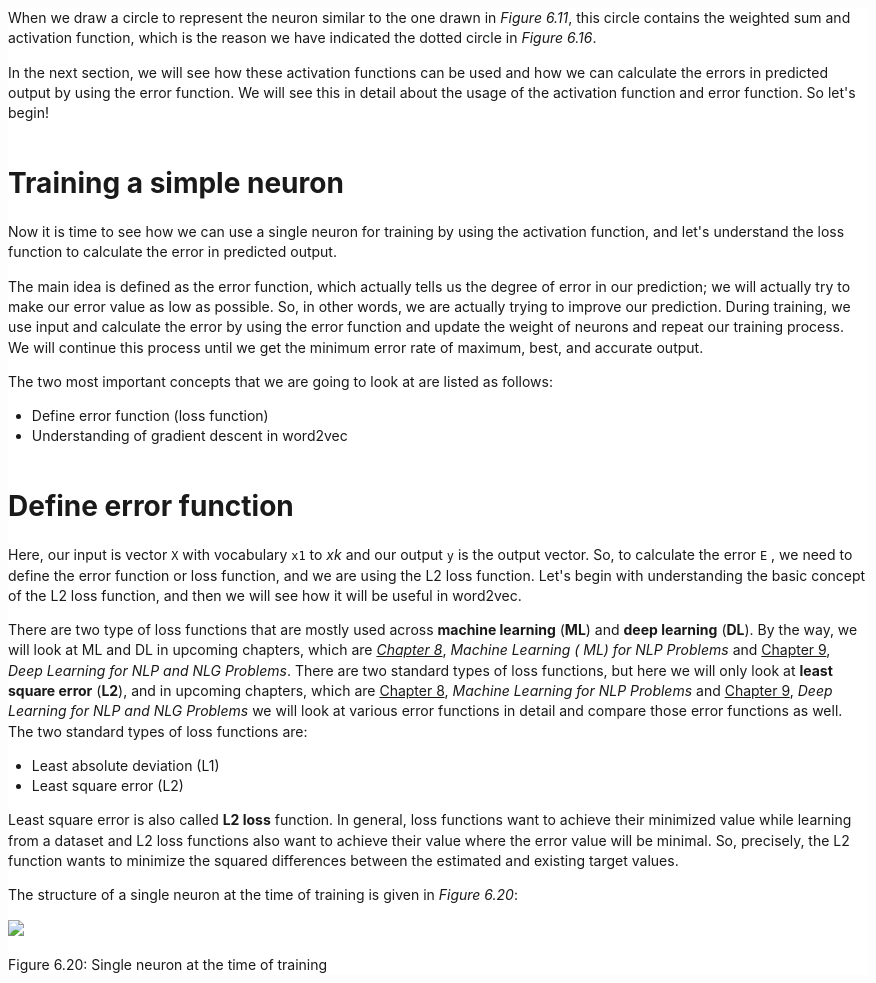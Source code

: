 When we draw a circle to represent the neuron similar to the one drawn in *Figure 6.11*, this circle contains the weighted sum and activation function, which is the reason we have indicated the dotted circle in *Figure 6.16*.

In the next section, we will see how these activation functions can be used and how we can calculate the errors in predicted output by using the error function. We will see this in detail about the usage of the activation function and error function. So let's begin!

# Training a simple neuron

Now it is time to see how we can use a single neuron for training by using the activation function, and let's understand the loss function to calculate the error in predicted output.

The main idea is defined as the error function, which actually tells us the degree of error in our prediction; we will actually try to make our error value as low as possible. So, in other words, we are actually trying to improve our prediction. During training, we use input and calculate the error by using the error function and update the weight of neurons and repeat our training process. We will continue this process until we get the minimum error rate of maximum, best, and accurate output.

The two most important concepts that we are going to look at are listed as follows:

*   Define error function (loss function)
*   Understanding of gradient descent in word2vec

# Define error function

Here, our input is vector `X` with vocabulary `x1` to *xk* and our output `y` is the output vector. So, to calculate the error `E` , we need to define the error function or loss function, and we are using the L2 loss function. Let's begin with understanding the basic concept of the L2 loss function, and then we will see how it will be useful in word2vec.

There are two type of loss functions that are mostly used across **machine learning** (**ML**) and **deep learning** (**DL**). By the way, we will look at ML and DL in upcoming chapters, which are [*Chapter 8*](97808151-90d2-4034-8d53-b94123154265.xhtml), *Machine Learning ( ML) for NLP Problems* and [Chapter 9](f414d38e-b88e-4239-88bd-2d90e5ce67ab.xhtml), *Deep Learning for NLP and NLG Problems*. There are two standard types of loss functions, but here we will only look at **least square error** (**L2**), and in upcoming chapters, which are [Chapter 8](97808151-90d2-4034-8d53-b94123154265.xhtml), *Machine Learning for NLP Problems* and [Chapter 9](f414d38e-b88e-4239-88bd-2d90e5ce67ab.xhtml), *Deep Learning for NLP and NLG Problems* we will look at various error functions in detail and compare those error functions as well. The two standard types of loss functions are:

*   Least absolute deviation (L1)
*   Least square error (L2)

Least square error is also called **L2 loss** function. In general, loss functions want to achieve their minimized value while learning from a dataset and L2 loss functions also want to achieve their value where the error value will be minimal. So, precisely, the L2 function wants to minimize the squared differences between the estimated and existing target values.

The structure of a single neuron at the time of training is given in *Figure 6.20*:

![](img/f62cfc9f-068d-449c-9bb0-8307a712d33a.png)

Figure 6.20: Single neuron at the time of training

